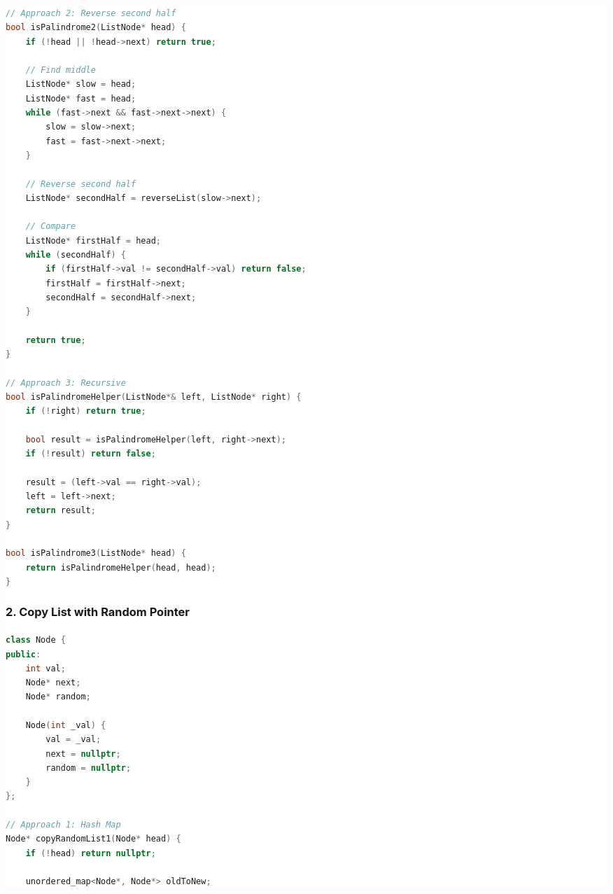 ```cpp
// Approach 2: Reverse second half
bool isPalindrome2(ListNode* head) {
    if (!head || !head->next) return true;
    
    // Find middle
    ListNode* slow = head;
    ListNode* fast = head;
    while (fast->next && fast->next->next) {
        slow = slow->next;
        fast = fast->next->next;
    }
    
    // Reverse second half
    ListNode* secondHalf = reverseList(slow->next);
    
    // Compare
    ListNode* firstHalf = head;
    while (secondHalf) {
        if (firstHalf->val != secondHalf->val) return false;
        firstHalf = firstHalf->next;
        secondHalf = secondHalf->next;
    }
    
    return true;
}

// Approach 3: Recursive
bool isPalindromeHelper(ListNode*& left, ListNode* right) {
    if (!right) return true;
    
    bool result = isPalindromeHelper(left, right->next);
    if (!result) return false;
    
    result = (left->val == right->val);
    left = left->next;
    return result;
}

bool isPalindrome3(ListNode* head) {
    return isPalindromeHelper(head, head);
}
```

### 2. Copy List with Random Pointer
```cpp
class Node {
public:
    int val;
    Node* next;
    Node* random;
    
    Node(int _val) {
        val = _val;
        next = nullptr;
        random = nullptr;
    }
};

// Approach 1: Hash Map
Node* copyRandomList1(Node* head) {
    if (!head) return nullptr;
    
    unordered_map<Node*, Node*> oldToNew;
```